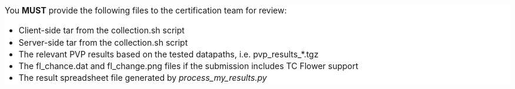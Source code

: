 
You __MUST__ provide the following files to the certification team for review:
- Client-side tar from the collection.sh script
- Server-side tar from the collection.sh script
- The relevant PVP results based on the tested datapaths, i.e. pvp_results_*.tgz
- The fl_chance.dat and fl_change.png files if the submission includes TC Flower support
- The result spreadsheet file generated by _process\_my\_results.py_

